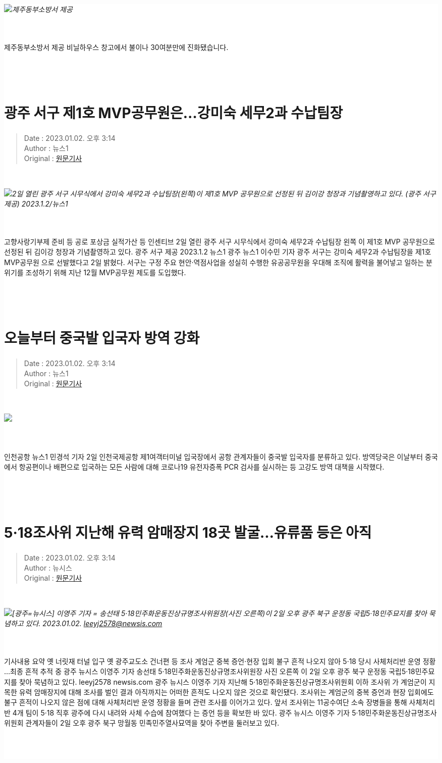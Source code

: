 <img src="https://imgnews.pstatic.net/image/661/2023/01/02/0000018260_001_20230102151401788.png?type=w647" id="img1"></img><em class="img_desc">제주동부소방서 제공</em>  
<br/><br/>  
  
제주동부소방서 제공 비닐하우스 창고에서 불이나 30여분만에 진화됐습니다.  
<br/><br/><br/>  

  
# 광주 서구 제1호 MVP공무원은…강미숙 세무2과 수납팀장  
  
> Date : 2023.01.02. 오후 3:14  
> Author : 뉴스1  
> Original : [원문기사](https://n.news.naver.com/mnews/article/421/0006554092?sid=102)  
<br/>  
  
<img src="https://imgnews.pstatic.net/image/421/2023/01/02/0006554092_001_20230102151403642.jpg?type=w647" id="img1"></img><em class="img_desc">2일 열린 광주 서구 시무식에서 강미숙 세무2과 수납팀장(왼쪽)이 제1호 MVP 공무원으로 선정된 뒤 김이강 청장과 기념촬영하고 있다. (광주 서구 제공) 2023.1.2/뉴스1</em>  
<br/><br/>  
  
고향사랑기부제 준비 등 공로 포상금 실적가산 등 인센티브 2일 열린 광주 서구 시무식에서 강미숙 세무2과 수납팀장 왼쪽 이 제1호 MVP 공무원으로 선정된 뒤 김이강 청장과 기념촬영하고 있다.
광주 서구 제공 2023.1.2 뉴스1 광주 뉴스1 이수민 기자 광주 서구는 강미숙 세무2과 수납팀장을 제1호 MVP공무원 으로 선발했다고 2일 밝혔다.
서구는 구정 주요 현안‧역점사업을 성실히 수행한 유공공무원을 우대해 조직에 활력을 불어넣고 일하는 분위기를 조성하기 위해 지난 12월 MVP공무원 제도를 도입했다.  
<br/><br/><br/>  

  
# 오늘부터 중국발 입국자 방역 강화  
  
> Date : 2023.01.02. 오후 3:14  
> Author : 뉴스1  
> Original : [원문기사](https://n.news.naver.com/mnews/article/421/0006554091?sid=102)  
<br/>  
  
<img src="https://imgnews.pstatic.net/image/421/2023/01/02/0006554091_001_20230102151402722.jpg?type=w647" id="img1"></img>  
<br/><br/>  
  
인천공항 뉴스1 민경석 기자 2일 인천국제공항 제1여객터미널 입국장에서 공항 관계자들이 중국발 입국자를 분류하고 있다. 방역당국은 이날부터 중국에서 항공편이나 배편으로 입국하는 모든 사람에 대해 코로나19 유전자증폭 PCR 검사를 실시하는 등 고강도 방역 대책을 시작했다.  
<br/><br/><br/>  

  
# 5·18조사위 지난해 유력 암매장지 18곳 발굴…유류품 등은 아직  
  
> Date : 2023.01.02. 오후 3:14  
> Author : 뉴시스  
> Original : [원문기사](https://n.news.naver.com/mnews/article/003/0011622800?sid=102)  
<br/>  
  
<img src="https://imgnews.pstatic.net/image/003/2023/01/02/NISI20230102_0019638230_web_20230102144423_20230102151408163.jpg?type=w647" id="img1"></img><em class="img_desc">[광주=뉴시스] 이영주 기자 = 송선태 5·18민주화운동진상규명조사위원장(사진 오른쪽)이 2일 오후 광주 북구 운정동 국립5·18민주묘지를 찾아 묵념하고 있다. 2023.01.02. leeyj2578@newsis.com</em>  
<br/><br/>  
  
기사내용 요약 옛 너릿재 터널 입구 옛 광주교도소 건너편 등 조사 계엄군 중복 증언·현장 입회 불구 흔적 나오지 않아 5·18 당시 사체처리반 운영 정황 …최종 흔적 추적 중 광주 뉴시스 이영주 기자 송선태 5·18민주화운동진상규명조사위원장 사진 오른쪽 이 2일 오후 광주 북구 운정동 국립5·18민주묘지를 찾아 묵념하고 있다.
leeyj2578 newsis.com 광주 뉴시스 이영주 기자 지난해 5·18민주화운동진상규명조사위원회 이하 조사위 가 계엄군이 지목한 유력 암매장지에 대해 조사를 벌인 결과 아직까지는 어떠한 흔적도 나오지 않은 것으로 확인됐다.
조사위는 계엄군의 중복 증언과 현장 입회에도 불구 흔적이 나오지 않은 점에 대해 사체처리반 운영 정황을 들며 관련 조사를 이어가고 있다.
앞서 조사위는 11공수여단 소속 장병들을 통해 사체처리반 4개 팀이 5·18 직후 광주에 다시 내려와 사체 수습에 참여했다 는 증언 등을 확보한 바 있다.
광주 뉴시스 이영주 기자 5·18민주화운동진상규명조사위원회 관계자들이 2일 오후 광주 북구 망월동 민족민주열사묘역을 찾아 주변을 둘러보고 있다.  
<br/><br/><br/>  
